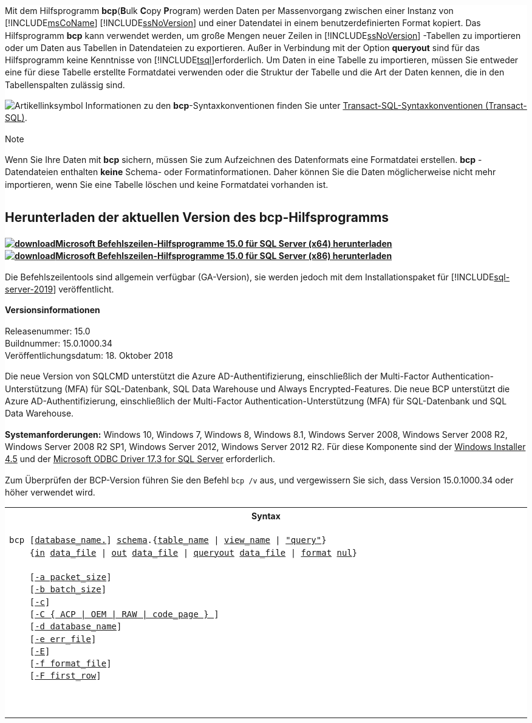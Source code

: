   Mit dem Hilfsprogramm **bcp**(**B**ulk **C**opy **P**rogram) werden Daten per Massenvorgang zwischen einer Instanz von [!INCLUDE[msCoName](../includes/msconame-md.md)] [!INCLUDE[ssNoVersion](../includes/ssnoversion-md.md)] und einer Datendatei in einem benutzerdefinierten Format kopiert. Das Hilfsprogramm **bcp** kann verwendet werden, um große Mengen neuer Zeilen in [!INCLUDE[ssNoVersion](../includes/ssnoversion-md.md)] -Tabellen zu importieren oder um Daten aus Tabellen in Datendateien zu exportieren. Außer in Verbindung mit der Option **queryout** sind für das Hilfsprogramm keine Kenntnisse von [!INCLUDE[tsql](../includes/tsql-md.md)]erforderlich. Um Daten in eine Tabelle zu importieren, müssen Sie entweder eine für diese Tabelle erstellte Formatdatei verwenden oder die Struktur der Tabelle und die Art der Daten kennen, die in den Tabellenspalten zulässig sind.  
  
 ![Artikellinksymbol](../database-engine/configure-windows/media/topic-link.gif "Topic link icon") Informationen zu den **bcp**-Syntaxkonventionen finden Sie unter [Transact-SQL-Syntaxkonventionen &#40;Transact-SQL&#41;](../t-sql/language-elements/transact-sql-syntax-conventions-transact-sql.md).  
  
> [!NOTE]
> Wenn Sie Ihre Daten mit **bcp** sichern, müssen Sie zum Aufzeichnen des Datenformats eine Formatdatei erstellen. **bcp** -Datendateien enthalten **keine** Schema- oder Formatinformationen. Daher können Sie die Daten möglicherweise nicht mehr importieren, wenn Sie eine Tabelle löschen und keine Formatdatei vorhanden ist.

## <a name="download-the-latest-version-of-bcp-utility"></a>Herunterladen der aktuellen Version des bcp-Hilfsprogramms

**[![download](../ssdt/media/download.png)Microsoft Befehlszeilen-Hilfsprogramme 15.0 für SQL Server (x64) herunterladen](https://go.microsoft.com/fwlink/?linkid=2043518)**
<br>**[![download](../ssdt/media/download.png)Microsoft Befehlszeilen-Hilfsprogramme 15.0 für SQL Server (x86) herunterladen](https://go.microsoft.com/fwlink/?linkid=2043622)**

Die Befehlszeilentools sind allgemein verfügbar (GA-Version), sie werden jedoch mit dem Installationspaket für [!INCLUDE[sql-server-2019](../includes/sssqlv15-md.md)] veröffentlicht.

**Versionsinformationen**

Releasenummer: 15.0 <br>
Buildnummer: 15.0.1000.34<br>
Veröffentlichungsdatum: 18. Oktober 2018

Die neue Version von SQLCMD unterstützt die Azure AD-Authentifizierung, einschließlich der Multi-Factor Authentication-Unterstützung (MFA) für SQL-Datenbank, SQL Data Warehouse und Always Encrypted-Features.
Die neue BCP unterstützt die Azure AD-Authentifizierung, einschließlich der Multi-Factor Authentication-Unterstützung (MFA) für SQL-Datenbank und SQL Data Warehouse.

**Systemanforderungen:** Windows 10, Windows 7, Windows 8, Windows 8.1, Windows Server 2008, Windows Server 2008 R2, Windows Server 2008 R2 SP1, Windows Server 2012, Windows Server 2012 R2. Für diese Komponente sind der [Windows Installer 4.5](https://www.microsoft.com/download/details.aspx?id=8483) und der [Microsoft ODBC Driver 17.3 for SQL Server](https://www.microsoft.com/download/details.aspx?id=56567) erforderlich.

Zum Überprüfen der BCP-Version führen Sie den Befehl `bcp /v` aus, und vergewissern Sie sich, dass Version 15.0.1000.34 oder höher verwendet wird.

<table><th>Syntax</th><tr><td><pre>
bcp [<a href="#db_name">database_name.</a>] <a href="#schema">schema</a>.{<a href="#tbl_name">table_name</a> | <a href="#vw_name">view_name</a> | <a href="#query">"query"</a>}
    {<a href="#in">in</a> <a href="#data_file">data_file</a> | <a href="#out">out</a> <a href="#data_file">data_file</a> | <a href="#qry_out">queryout</a> <a href="#data_file">data_file</a> | <a href="#format">format</a> <a href="#format">nul</a>}
<a>                                                                                                         </a>
    [<a href="#a">-a packet_size</a>]
    [<a href="#b">-b batch_size</a>]
    [<a href="#c">-c</a>]
    [<a href="#C">-C { ACP | OEM | RAW | code_page } </a>]
    [<a href="#d">-d database_name</a>]
    [<a href="#e">-e err_file</a>]
    [<a href="#E">-E</a>]
    [<a href="#f">-f format_file</a>]
    [<a href="#F">-F first_row</a>]